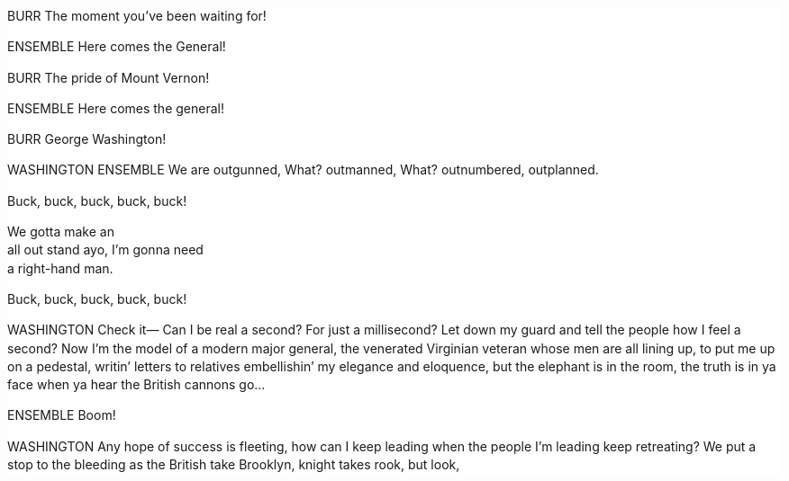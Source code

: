 BURR
The moment you’ve been waiting for!

ENSEMBLE
Here comes the General!

BURR
The pride of Mount Vernon!

ENSEMBLE
Here comes the general!

BURR
George Washington!

WASHINGTON ENSEMBLE
We are outgunned, What?
outmanned, What?
outnumbered, 
outplanned.

Buck, buck, buck, buck, 
buck!

We gotta make an  
all out stand 
ayo, I’m gonna need  
a right-hand man.

Buck, buck, buck, buck, 
buck!



WASHINGTON
Check it—
Can I be real a second?
For just a millisecond?
Let down my guard and tell the people how I 
feel a second?
Now I’m the model of a modern major general,
the venerated Virginian veteran whose men 
are all
lining up, to put me up on a pedestal, 
writin’ letters to relatives
embellishin’ my elegance and eloquence,
but the elephant is in the room,
the truth is in ya face when ya hear the British 
cannons go...

ENSEMBLE
Boom!

WASHINGTON
Any hope of success is fleeting,
how can I keep leading when the people I’m 
leading keep retreating?
We put a stop to the bleeding as the British 
take Brooklyn,
knight takes rook, but look, 
